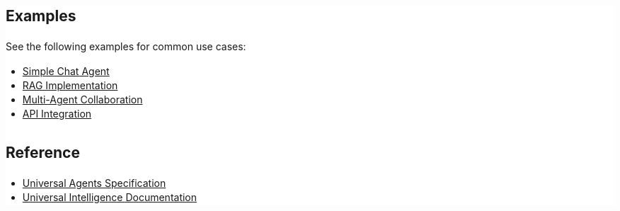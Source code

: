 ## Examples

See the following examples for common use cases:

- [Simple Chat Agent](../examples/universal_agents_chat.py)
- [RAG Implementation](../examples/universal_agents_rag.py)
- [Multi-Agent Collaboration](../examples/universal_agents_collaboration.py)
- [API Integration](../examples/universal_agents_api.py)

## Reference

- [Universal Agents Specification](../specs/spec-universal-agents-v1.0.0.md)
- [Universal Intelligence Documentation](../universal_intelligence/README.md)